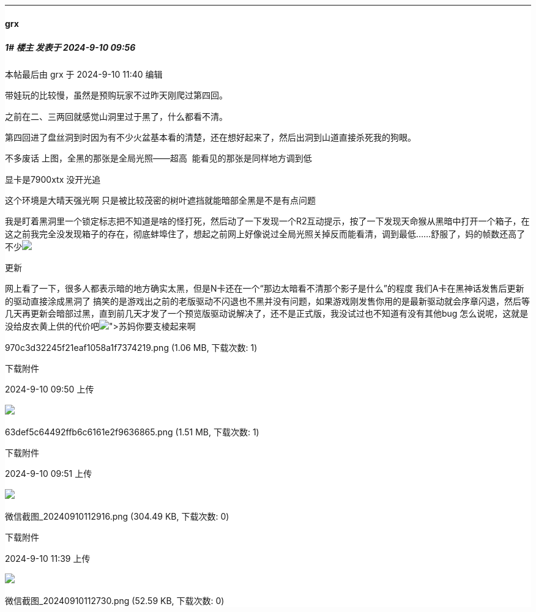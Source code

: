 ﻿
*****

####  grx  
##### 1#       楼主       发表于 2024-9-10 09:56

 本帖最后由 grx 于 2024-9-10 11:40 编辑 

带娃玩的比较慢，虽然是预购玩家不过昨天刚爬过第四回。

之前在二、三两回就感觉山洞里过于黑了，什么都看不清。

第四回进了盘丝洞到时因为有不少火盆基本看的清楚，还在想好起来了，然后出洞到山道直接杀死我的狗眼。

不多废话 上图，全黑的那张是全局光照——超高  能看见的那张是同样地方调到低

显卡是7900xtx 没开光追

这个环境是大晴天强光啊 只是被比较茂密的树叶遮挡就能暗部全黑是不是有点问题

我是盯着黑洞里一个锁定标志把不知道是啥的怪打死，然后动了一下发现一个R2互动提示，按了一下发现天命猴从黑暗中打开一个箱子，在这之前我完全没发现箱子的存在，彻底蚌埠住了，想起之前网上好像说过全局光照关掉反而能看清，调到最低……舒服了，妈的帧数还高了不少<img src="https://static.saraba1st.com/image/smiley/face2017/037.png" referrerpolicy="no-referrer">

更新

网上看了一下，很多人都表示暗的地方确实太黑，但是N卡还在一个“那边太暗看不清那个影子是什么”的程度
我们A卡在黑神话发售后更新的驱动直接涂成黑洞了
搞笑的是游戏出之前的老版驱动不闪退也不黑并没有问题，如果游戏刚发售你用的是最新驱动就会序章闪退，然后等几天再更新会暗部过黑，直到前几天才发了一个预览版驱动说解决了，还不是正式版，我没试过也不知道有没有其他bug
怎么说呢，这就是没给皮衣黄上供的代价吧<img src="https://static.saraba1st.com/image/smiley/face2017/065.png" referrerpolicy="no-referrer">">苏妈你要支棱起来啊

970c3d32245f21eaf1058a1f7374219.png
(1.06 MB, 下载次数: 1)

下载附件

2024-9-10 09:50 上传

<img src="https://img.saraba1st.com/forum/202409/10/095024fz2ptuo22oup71kp.png" referrerpolicy="no-referrer">

63def5c64492ffb6c6161e2f9636865.png
(1.51 MB, 下载次数: 1)

下载附件

2024-9-10 09:51 上传

<img src="https://img.saraba1st.com/forum/202409/10/095140vako4gkhwg6aazf0.png" referrerpolicy="no-referrer">

微信截图_20240910112916.png
(304.49 KB, 下载次数: 0)

下载附件

2024-9-10 11:39 上传

<img src="https://img.saraba1st.com/forum/202409/10/113905s0aetzgf451346e1.png" referrerpolicy="no-referrer">

微信截图_20240910112730.png
(52.59 KB, 下载次数: 0)

